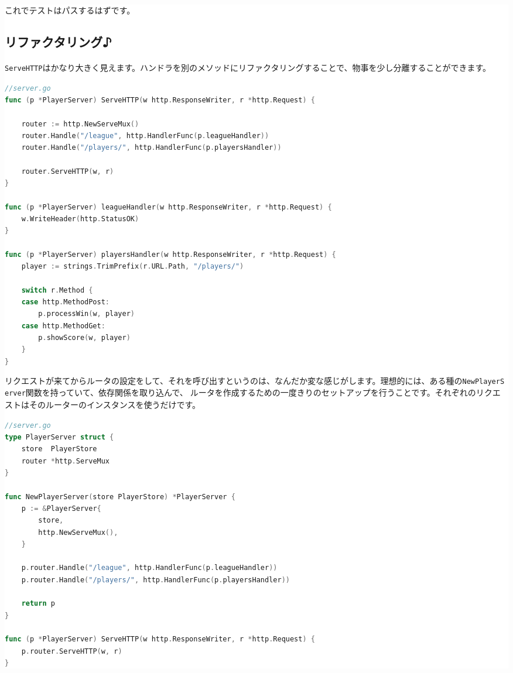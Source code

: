 これでテストはパスするはずです。

## リファクタリング♪

`ServeHTTP`はかなり大きく見えます。ハンドラを別のメソッドにリファクタリングすることで、物事を少し分離することができます。

```go
//server.go
func (p *PlayerServer) ServeHTTP(w http.ResponseWriter, r *http.Request) {

    router := http.NewServeMux()
    router.Handle("/league", http.HandlerFunc(p.leagueHandler))
    router.Handle("/players/", http.HandlerFunc(p.playersHandler))

    router.ServeHTTP(w, r)
}

func (p *PlayerServer) leagueHandler(w http.ResponseWriter, r *http.Request) {
    w.WriteHeader(http.StatusOK)
}

func (p *PlayerServer) playersHandler(w http.ResponseWriter, r *http.Request) {
    player := strings.TrimPrefix(r.URL.Path, "/players/")

    switch r.Method {
    case http.MethodPost:
        p.processWin(w, player)
    case http.MethodGet:
        p.showScore(w, player)
    }
}
```

リクエストが来てからルータの設定をして、それを呼び出すというのは、なんだか変な感じがします。理想的には、ある種の`NewPlayerServer`関数を持っていて、依存関係を取り込んで、 ルータを作成するための一度きりのセットアップを行うことです。それぞれのリクエストはそのルーターのインスタンスを使うだけです。

```go
//server.go
type PlayerServer struct {
    store  PlayerStore
    router *http.ServeMux
}

func NewPlayerServer(store PlayerStore) *PlayerServer {
    p := &PlayerServer{
        store,
        http.NewServeMux(),
    }

    p.router.Handle("/league", http.HandlerFunc(p.leagueHandler))
    p.router.Handle("/players/", http.HandlerFunc(p.playersHandler))

    return p
}

func (p *PlayerServer) ServeHTTP(w http.ResponseWriter, r *http.Request) {
    p.router.ServeHTTP(w, r)
}
```
